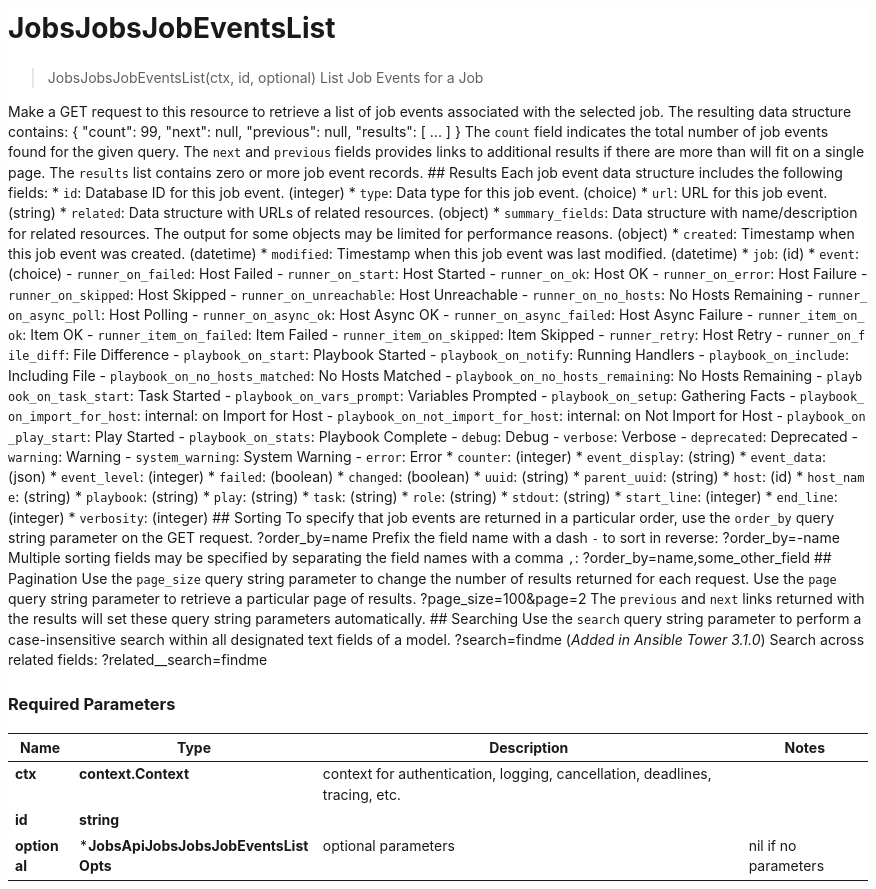 # **JobsJobsJobEventsList**
> JobsJobsJobEventsList(ctx, id, optional)
 List Job Events for a Job

 Make a GET request to this resource to retrieve a list of job events associated with the selected job.  The resulting data structure contains:      {         \"count\": 99,         \"next\": null,         \"previous\": null,         \"results\": [             ...         ]     }  The `count` field indicates the total number of job events found for the given query.  The `next` and `previous` fields provides links to additional results if there are more than will fit on a single page.  The `results` list contains zero or more job event records.    ## Results  Each job event data structure includes the following fields:  * `id`: Database ID for this job event. (integer) * `type`: Data type for this job event. (choice) * `url`: URL for this job event. (string) * `related`: Data structure with URLs of related resources. (object) * `summary_fields`: Data structure with name/description for related resources.  The output for some objects may be limited for performance reasons. (object) * `created`: Timestamp when this job event was created. (datetime) * `modified`: Timestamp when this job event was last modified. (datetime) * `job`:  (id) * `event`:  (choice)     - `runner_on_failed`: Host Failed     - `runner_on_start`: Host Started     - `runner_on_ok`: Host OK     - `runner_on_error`: Host Failure     - `runner_on_skipped`: Host Skipped     - `runner_on_unreachable`: Host Unreachable     - `runner_on_no_hosts`: No Hosts Remaining     - `runner_on_async_poll`: Host Polling     - `runner_on_async_ok`: Host Async OK     - `runner_on_async_failed`: Host Async Failure     - `runner_item_on_ok`: Item OK     - `runner_item_on_failed`: Item Failed     - `runner_item_on_skipped`: Item Skipped     - `runner_retry`: Host Retry     - `runner_on_file_diff`: File Difference     - `playbook_on_start`: Playbook Started     - `playbook_on_notify`: Running Handlers     - `playbook_on_include`: Including File     - `playbook_on_no_hosts_matched`: No Hosts Matched     - `playbook_on_no_hosts_remaining`: No Hosts Remaining     - `playbook_on_task_start`: Task Started     - `playbook_on_vars_prompt`: Variables Prompted     - `playbook_on_setup`: Gathering Facts     - `playbook_on_import_for_host`: internal: on Import for Host     - `playbook_on_not_import_for_host`: internal: on Not Import for Host     - `playbook_on_play_start`: Play Started     - `playbook_on_stats`: Playbook Complete     - `debug`: Debug     - `verbose`: Verbose     - `deprecated`: Deprecated     - `warning`: Warning     - `system_warning`: System Warning     - `error`: Error * `counter`:  (integer) * `event_display`:  (string) * `event_data`:  (json) * `event_level`:  (integer) * `failed`:  (boolean) * `changed`:  (boolean) * `uuid`:  (string) * `parent_uuid`:  (string) * `host`:  (id) * `host_name`:  (string) * `playbook`:  (string) * `play`:  (string) * `task`:  (string) * `role`:  (string) * `stdout`:  (string) * `start_line`:  (integer) * `end_line`:  (integer) * `verbosity`:  (integer)    ## Sorting  To specify that job events are returned in a particular order, use the `order_by` query string parameter on the GET request.      ?order_by=name  Prefix the field name with a dash `-` to sort in reverse:      ?order_by=-name  Multiple sorting fields may be specified by separating the field names with a comma `,`:      ?order_by=name,some_other_field  ## Pagination  Use the `page_size` query string parameter to change the number of results returned for each request.  Use the `page` query string parameter to retrieve a particular page of results.      ?page_size=100&page=2  The `previous` and `next` links returned with the results will set these query string parameters automatically.  ## Searching  Use the `search` query string parameter to perform a case-insensitive search within all designated text fields of a model.      ?search=findme  (_Added in Ansible Tower 3.1.0_) Search across related fields:      ?related__search=findme

### Required Parameters

Name | Type | Description  | Notes
------------- | ------------- | ------------- | -------------
 **ctx** | **context.Context** | context for authentication, logging, cancellation, deadlines, tracing, etc.
  **id** | **string**|  | 
 **optional** | ***JobsApiJobsJobsJobEventsListOpts** | optional parameters | nil if no parameters
